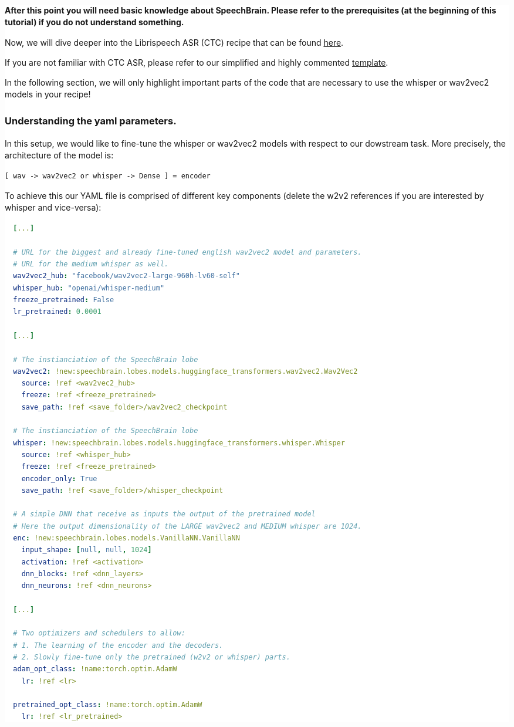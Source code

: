 **After this point you will need basic knowledge about SpeechBrain. Please refer to the prerequisites (at the beginning of this tutorial) if you do not understand something.**

Now, we will dive deeper into the Librispeech ASR (CTC) recipe that can be found [here](https://github.com/speechbrain/speechbrain/tree/develop/recipes/LibriSpeech/ASR/CTC).

If you are not familiar with CTC ASR, please refer to our simplified and highly commented [template](https://github.com/speechbrain/speechbrain/tree/develop/templates/speech_recognition/ASR).

In the following section, we will only highlight important parts of the code that are necessary to use the whisper or wav2vec2 models in your recipe!

### Understanding the yaml parameters.

In this setup, we would like to fine-tune the whisper or wav2vec2 models with respect to our dowstream task. More precisely, the architecture of the model is:

```
[ wav -> wav2vec2 or whisper -> Dense ] = encoder
```

To achieve this our YAML file is comprised of different key components (delete the w2v2 references if you are interested by whisper and vice-versa):

```yaml
  [...]

  # URL for the biggest and already fine-tuned english wav2vec2 model and parameters.
  # URL for the medium whisper as well.
  wav2vec2_hub: "facebook/wav2vec2-large-960h-lv60-self"
  whisper_hub: "openai/whisper-medium"
  freeze_pretrained: False
  lr_pretrained: 0.0001

  [...]

  # The instianciation of the SpeechBrain lobe
  wav2vec2: !new:speechbrain.lobes.models.huggingface_transformers.wav2vec2.Wav2Vec2
    source: !ref <wav2vec2_hub>
    freeze: !ref <freeze_pretrained>
    save_path: !ref <save_folder>/wav2vec2_checkpoint

  # The instianciation of the SpeechBrain lobe
  whisper: !new:speechbrain.lobes.models.huggingface_transformers.whisper.Whisper
    source: !ref <whisper_hub>
    freeze: !ref <freeze_pretrained>
    encoder_only: True
    save_path: !ref <save_folder>/whisper_checkpoint
  
  # A simple DNN that receive as inputs the output of the pretrained model
  # Here the output dimensionality of the LARGE wav2vec2 and MEDIUM whisper are 1024.
  enc: !new:speechbrain.lobes.models.VanillaNN.VanillaNN
    input_shape: [null, null, 1024]
    activation: !ref <activation>
    dnn_blocks: !ref <dnn_layers>
    dnn_neurons: !ref <dnn_neurons>

  [...]

  # Two optimizers and schedulers to allow:
  # 1. The learning of the encoder and the decoders.
  # 2. Slowly fine-tune only the pretrained (w2v2 or whisper) parts.
  adam_opt_class: !name:torch.optim.AdamW
    lr: !ref <lr>

  pretrained_opt_class: !name:torch.optim.AdamW
    lr: !ref <lr_pretrained>
```